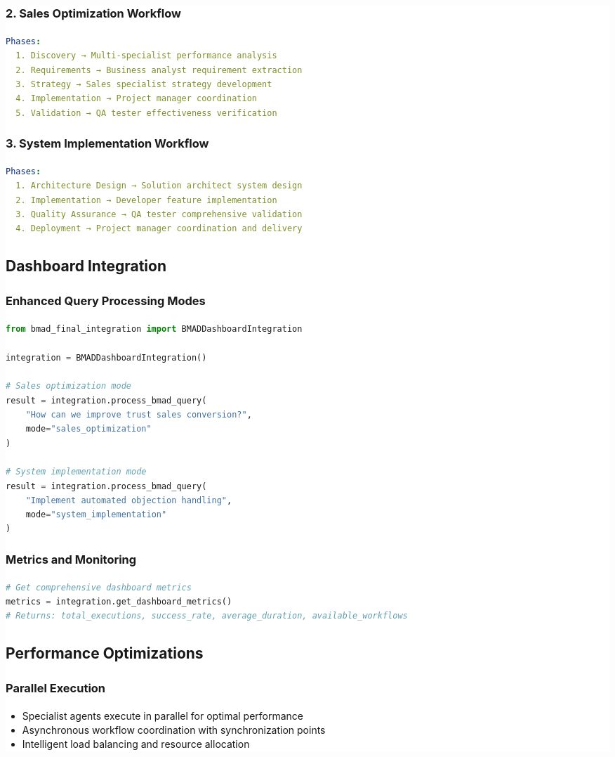 ### 2. **Sales Optimization Workflow**
```yaml
Phases:
  1. Discovery → Multi-specialist performance analysis
  2. Requirements → Business analyst requirement extraction
  3. Strategy → Sales specialist strategy development
  4. Implementation → Project manager coordination
  5. Validation → QA tester effectiveness verification
```

### 3. **System Implementation Workflow**
```yaml
Phases:
  1. Architecture Design → Solution architect system design
  2. Implementation → Developer feature implementation
  3. Quality Assurance → QA tester comprehensive validation
  4. Deployment → Project manager coordination and delivery
```

## Dashboard Integration

### Enhanced Query Processing Modes
```python
from bmad_final_integration import BMADDashboardIntegration

integration = BMADDashboardIntegration()

# Sales optimization mode
result = integration.process_bmad_query(
    "How can we improve trust sales conversion?",
    mode="sales_optimization"
)

# System implementation mode
result = integration.process_bmad_query(
    "Implement automated objection handling",
    mode="system_implementation"
)
```

### Metrics and Monitoring
```python
# Get comprehensive dashboard metrics
metrics = integration.get_dashboard_metrics()
# Returns: total_executions, success_rate, average_duration, available_workflows
```

## Performance Optimizations

### Parallel Execution
- Specialist agents execute in parallel for optimal performance
- Asynchronous workflow coordination with synchronization points
- Intelligent load balancing and resource allocation
